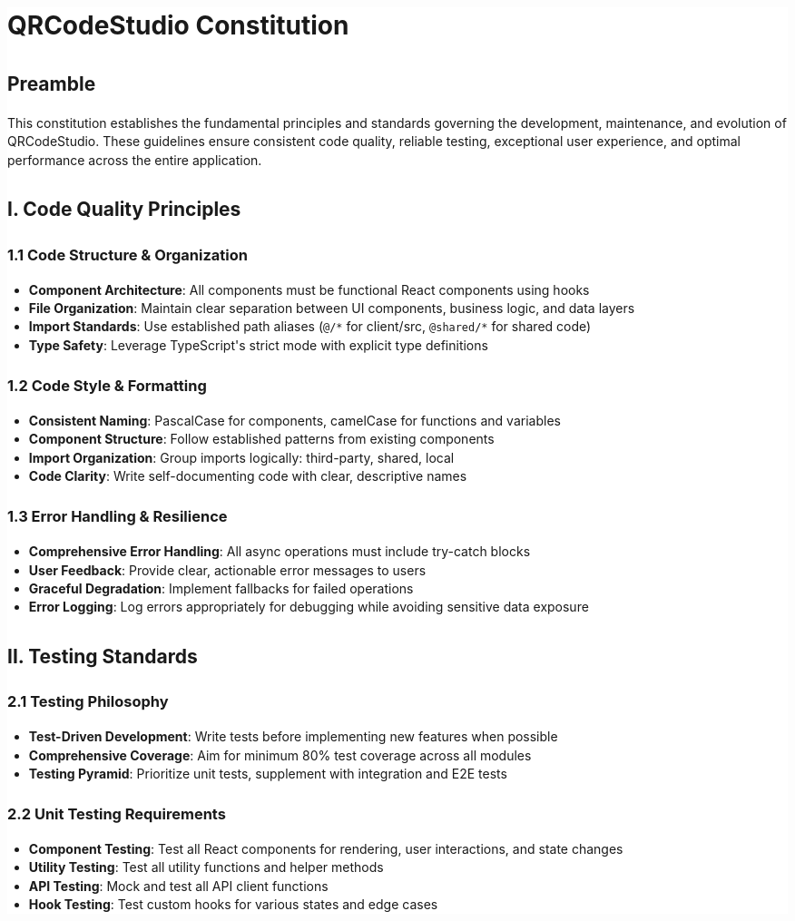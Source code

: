 # QRCodeStudio Constitution

## Preamble

This constitution establishes the fundamental principles and standards governing the development, maintenance, and evolution of QRCodeStudio. These guidelines ensure consistent code quality, reliable testing, exceptional user experience, and optimal performance across the entire application.

## I. Code Quality Principles

### 1.1 Code Structure & Organization

- **Component Architecture**: All components must be functional React components using hooks
- **File Organization**: Maintain clear separation between UI components, business logic, and data layers
- **Import Standards**: Use established path aliases (`@/*` for client/src, `@shared/*` for shared code)
- **Type Safety**: Leverage TypeScript's strict mode with explicit type definitions

### 1.2 Code Style & Formatting

- **Consistent Naming**: PascalCase for components, camelCase for functions and variables
- **Component Structure**: Follow established patterns from existing components
- **Import Organization**: Group imports logically: third-party, shared, local
- **Code Clarity**: Write self-documenting code with clear, descriptive names

### 1.3 Error Handling & Resilience

- **Comprehensive Error Handling**: All async operations must include try-catch blocks
- **User Feedback**: Provide clear, actionable error messages to users
- **Graceful Degradation**: Implement fallbacks for failed operations
- **Error Logging**: Log errors appropriately for debugging while avoiding sensitive data exposure

## II. Testing Standards

### 2.1 Testing Philosophy

- **Test-Driven Development**: Write tests before implementing new features when possible
- **Comprehensive Coverage**: Aim for minimum 80% test coverage across all modules
- **Testing Pyramid**: Prioritize unit tests, supplement with integration and E2E tests

### 2.2 Unit Testing Requirements

- **Component Testing**: Test all React components for rendering, user interactions, and state changes
- **Utility Testing**: Test all utility functions and helper methods
- **API Testing**: Mock and test all API client functions
- **Hook Testing**: Test custom hooks for various states and edge cases
